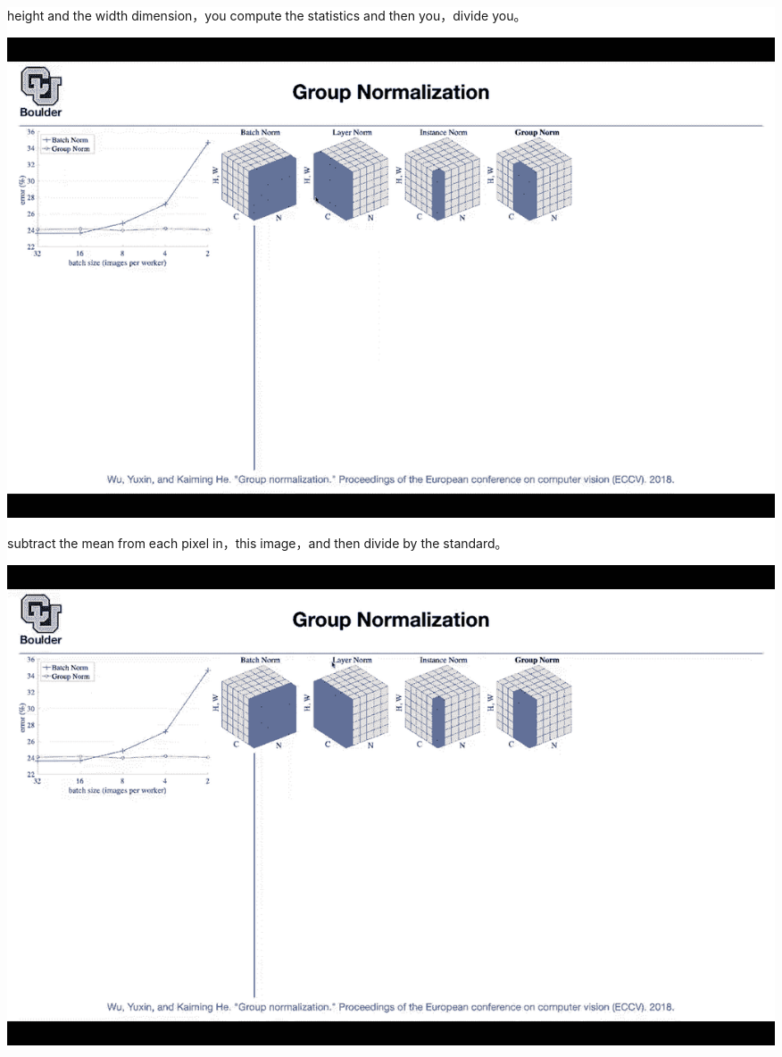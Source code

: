 height and the width dimension，you compute the statistics and then you，divide you。



![](img/83ba17850318b0e304d7ea01fdccaf58_79.png)

subtract the mean from each pixel in，this image，and then divide by the standard。



![](img/83ba17850318b0e304d7ea01fdccaf58_81.png)
